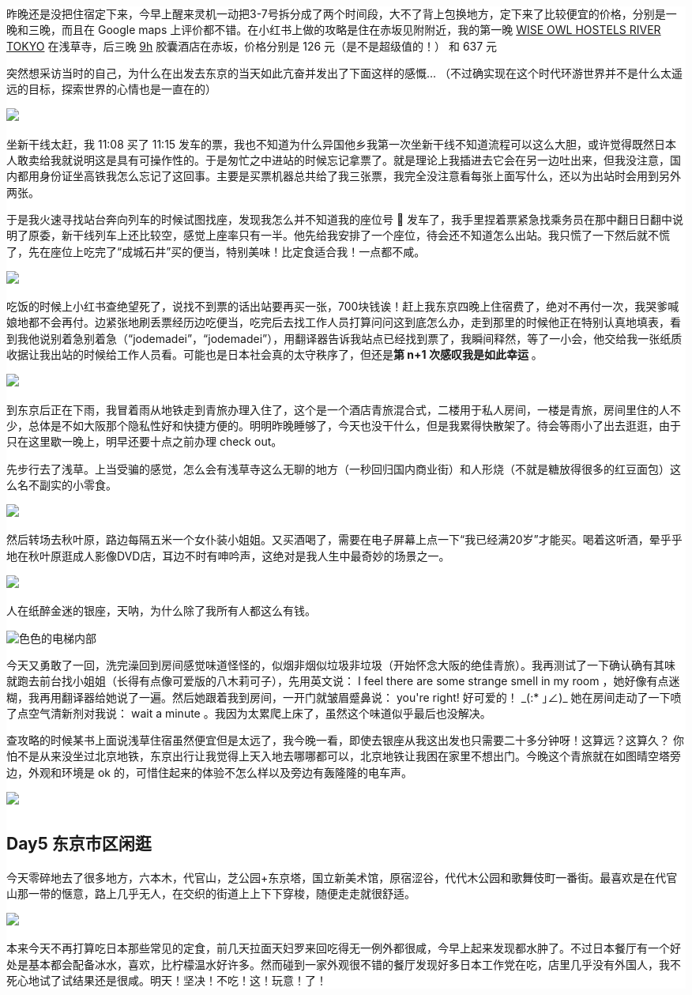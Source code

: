 昨晚还是没把住宿定下来，今早上醒来灵机一动把3-7号拆分成了两个时间段，大不了背上包换地方，定下来了比较便宜的价格，分别是一晚和三晚，而且在 Google maps 上评价都不错。在小红书上做的攻略是住在赤坂见附附近，我的第一晚 [WISE OWL HOSTELS RIVER TOKYO](https://www.agoda.com/wise-owl-hostels-river-tokyo/hotel/tokyo-jp.html) 在浅草寺，后三晚 [9h](https://www.agoda.com/en-ca/nine-hours-akasaka/hotel/tokyo-jp.html) 胶囊酒店在赤坂，价格分别是 126 元（是不是超级值的！） 和 637 元

突然想采访当时的自己，为什么在出发去东京的当天如此亢奋并发出了下面这样的感慨... （不过确实现在这个时代环游世界并不是什么太遥远的目标，探索世界的心情也是一直在的）

![](./202409-travel-at-japan/wow.png)

坐新干线太赶，我 11:08 买了 11:15 发车的票，我也不知道为什么异国他乡我第一次坐新干线不知道流程可以这么大胆，或许觉得既然日本人敢卖给我就说明这是具有可操作性的。于是匆忙之中进站的时候忘记拿票了。就是理论上我插进去它会在另一边吐出来，但我没注意，国内都用身份证坐高铁我怎么忘记了这回事。主要是买票机器总共给了我三张票，我完全没注意看每张上面写什么，还以为出站时会用到另外两张。

于是我火速寻找站台奔向列车的时候试图找座，发现我怎么并不知道我的座位号 🥵 发车了，我手里捏着票紧急找乘务员在那中翻日日翻中说明了原委，新干线列车上还比较空，感觉上座率只有一半。他先给我安排了一个座位，待会还不知道怎么出站。我只慌了一下然后就不慌了，先在座位上吃完了“成城石井”买的便当，特别美味！比定食适合我！一点都不咸。

![](./202409-travel-at-japan/biandang1.png)

吃饭的时候上小红书查绝望死了，说找不到票的话出站要再买一张，700块钱诶！赶上我东京四晚上住宿费了，绝对不再付一次，我哭爹喊娘地都不会再付。边紧张地刷丢票经历边吃便当，吃完后去找工作人员打算问问这到底怎么办，走到那里的时候他正在特别认真地填表，看到我他说别着急别着急（“jodemadei”，“jodemadei”），用翻译器告诉我站点已经找到票了，我瞬间释然，等了一小会，他交给我一张纸质收据让我出站的时候给工作人员看。可能也是日本社会真的太守秩序了，但还是**第 n+1 次感叹我是如此幸运** 。

![](./202409-travel-at-japan/receipt.png)

到东京后正在下雨，我冒着雨从地铁走到青旅办理入住了，这个是一个酒店青旅混合式，二楼用于私人房间，一楼是青旅，房间里住的人不少，总体是不如大阪那个隐私性好和快捷方便的。明明昨晚睡够了，今天也没干什么，但是我累得快散架了。待会等雨小了出去逛逛，由于只在这里歇一晚上，明早还要十点之前办理 check out。

先步行去了浅草。上当受骗的感觉，怎么会有浅草寺这么无聊的地方（一秒回归国内商业街）和人形烧（不就是糖放得很多的红豆面包）这么名不副实的小零食。

![](./202409-travel-at-japan/qiancao.png)

然后转场去秋叶原，路边每隔五米一个女仆装小姐姐。又买酒喝了，需要在电子屏幕上点一下“我已经满20岁”才能买。喝着这听酒，晕乎乎地在秋叶原逛成人影像DVD店，耳边不时有呻吟声，这绝对是我人生中最奇妙的场景之一。

![](./202409-travel-at-japan/alcohol.png)

人在纸醉金迷的银座，天呐，为什么除了我所有人都这么有钱。

![色色的电梯内部](./202409-travel-at-japan/sex_elevator.jpg)

今天又勇敢了一回，洗完澡回到房间感觉味道怪怪的，似烟非烟似垃圾非垃圾（开始怀念大阪的绝佳青旅）。我再测试了一下确认确有其味就跑去前台找小姐姐（长得有点像可爱版的八木莉可子），先用英文说： I feel there are some strange smell in my room ，她好像有点迷糊，我再用翻译器给她说了一遍。然后她跟着我到房间，一开门就皱眉蹙鼻说： you're right! 好可爱的！ \_(:* ｣∠)_  她在房间走动了一下喷了点空气清新剂对我说： wait a minute 。我因为太累爬上床了，虽然这个味道似乎最后也没解决。

查攻略的时候某书上面说浅草住宿虽然便宜但是太远了，我今晚一看，即使去银座从我这出发也只需要二十多分钟呀！这算远？这算久？ 你怕不是从来没坐过北京地铁，东京出行让我觉得上天入地去哪哪都可以，北京地铁让我困在家里不想出门。今晚这个青旅就在如图晴空塔旁边，外观和环境是 ok 的，可惜住起来的体验不怎么样以及旁边有轰隆隆的电车声。

![](./202409-travel-at-japan/owl.png)

## Day5 东京市区闲逛

今天零碎地去了很多地方，六本木，代官山，芝公园+东京塔，国立新美术馆，原宿涩谷，代代木公园和歌舞伎町一番街。最喜欢是在代官山那一带的惬意，路上几乎无人，在交织的街道上上下下穿梭，随便走走就很舒适。

![](./202409-travel-at-japan/me_at_daiguanshan.jpg)

本来今天不再打算吃日本那些常见的定食，前几天拉面天妇罗来回吃得无一例外都很咸，今早上起来发现都水肿了。不过日本餐厅有一个好处是基本都会配备冰水，喜欢，比柠檬温水好许多。然而碰到一家外观很不错的餐厅发现好多日本工作党在吃，店里几乎没有外国人，我不死心地试了试结果还是很咸。明天！坚决！不吃！这！玩意！了！
